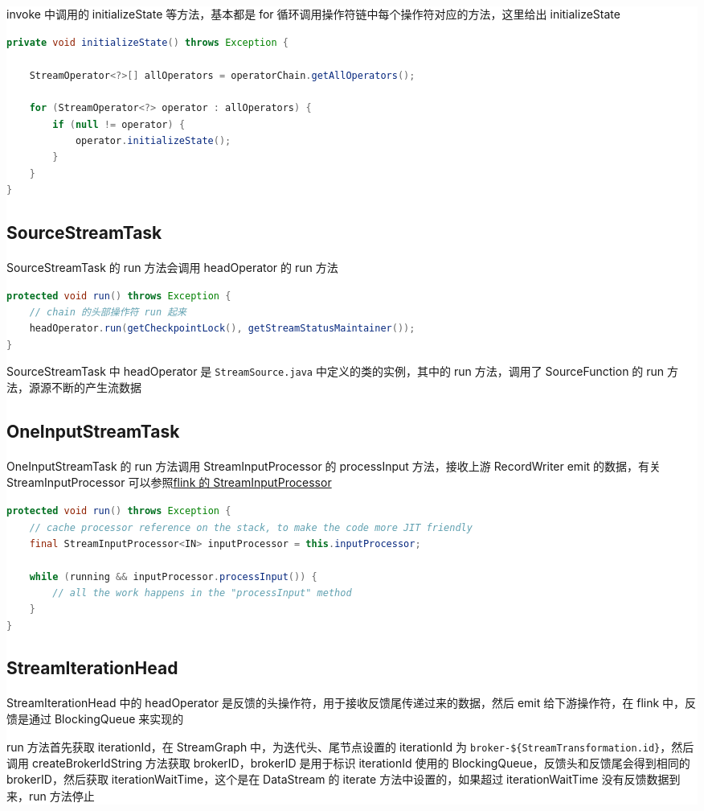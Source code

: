 invoke 中调用的 initializeState 等方法，基本都是 for 循环调用操作符链中每个操作符对应的方法，这里给出 initializeState

```java
private void initializeState() throws Exception {

	StreamOperator<?>[] allOperators = operatorChain.getAllOperators();

	for (StreamOperator<?> operator : allOperators) {
		if (null != operator) {
			operator.initializeState();
		}
	}
}
```

## SourceStreamTask

SourceStreamTask 的 run 方法会调用 headOperator 的 run 方法

```java
protected void run() throws Exception {
	// chain 的头部操作符 run 起来
	headOperator.run(getCheckpointLock(), getStreamStatusMaintainer());
}
```

SourceStreamTask 中 headOperator 是 `StreamSource.java` 中定义的类的实例，其中的 run 方法，调用了 SourceFunction 的 run 方法，源源不断的产生流数据

## OneInputStreamTask

OneInputStreamTask 的 run 方法调用 StreamInputProcessor 的 processInput 方法，接收上游 RecordWriter emit 的数据，有关 StreamInputProcessor 可以参照[flink 的 StreamInputProcessor](./docs/flink-stream-input-processor.md)

```java
protected void run() throws Exception {
	// cache processor reference on the stack, to make the code more JIT friendly
	final StreamInputProcessor<IN> inputProcessor = this.inputProcessor;

	while (running && inputProcessor.processInput()) {
		// all the work happens in the "processInput" method
	}
}
```

## StreamIterationHead

StreamIterationHead 中的 headOperator 是反馈的头操作符，用于接收反馈尾传递过来的数据，然后 emit 给下游操作符，在 flink 中，反馈是通过 BlockingQueue 来实现的

run 方法首先获取 iterationId，在 StreamGraph 中，为迭代头、尾节点设置的 iterationId 为 `broker-${StreamTransformation.id}`，然后调用 createBrokerIdString 方法获取 brokerID，brokerID 是用于标识 iterationId 使用的 BlockingQueue，反馈头和反馈尾会得到相同的 brokerID，然后获取 iterationWaitTime，这个是在 DataStream 的 iterate 方法中设置的，如果超过 iterationWaitTime 没有反馈数据到来，run 方法停止
